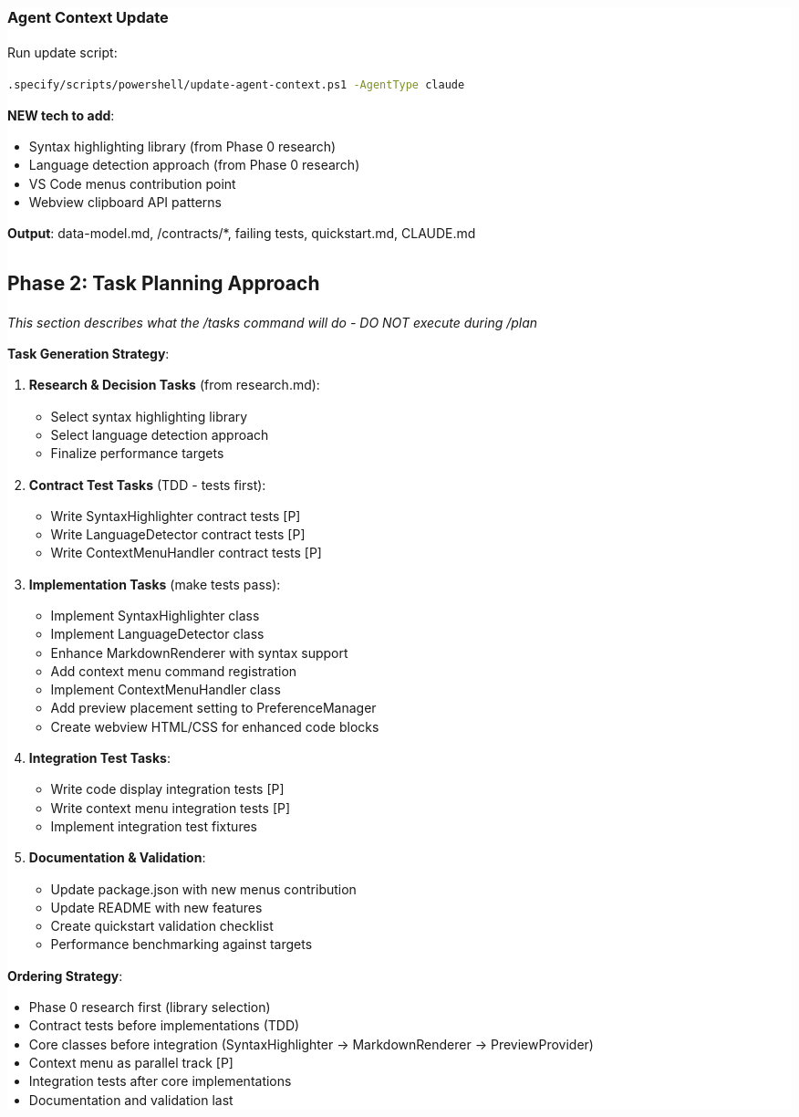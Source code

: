 ### Agent Context Update

Run update script:
```bash
.specify/scripts/powershell/update-agent-context.ps1 -AgentType claude
```

**NEW tech to add**:
- Syntax highlighting library (from Phase 0 research)
- Language detection approach (from Phase 0 research)
- VS Code menus contribution point
- Webview clipboard API patterns

**Output**: data-model.md, /contracts/*, failing tests, quickstart.md, CLAUDE.md

## Phase 2: Task Planning Approach

*This section describes what the /tasks command will do - DO NOT execute during /plan*

**Task Generation Strategy**:

1. **Research & Decision Tasks** (from research.md):
   - Select syntax highlighting library
   - Select language detection approach
   - Finalize performance targets

2. **Contract Test Tasks** (TDD - tests first):
   - Write SyntaxHighlighter contract tests [P]
   - Write LanguageDetector contract tests [P]
   - Write ContextMenuHandler contract tests [P]

3. **Implementation Tasks** (make tests pass):
   - Implement SyntaxHighlighter class
   - Implement LanguageDetector class
   - Enhance MarkdownRenderer with syntax support
   - Add context menu command registration
   - Implement ContextMenuHandler class
   - Add preview placement setting to PreferenceManager
   - Create webview HTML/CSS for enhanced code blocks

4. **Integration Test Tasks**:
   - Write code display integration tests [P]
   - Write context menu integration tests [P]
   - Implement integration test fixtures

5. **Documentation & Validation**:
   - Update package.json with new menus contribution
   - Update README with new features
   - Create quickstart validation checklist
   - Performance benchmarking against targets

**Ordering Strategy**:
- Phase 0 research first (library selection)
- Contract tests before implementations (TDD)
- Core classes before integration (SyntaxHighlighter → MarkdownRenderer → PreviewProvider)
- Context menu as parallel track [P]
- Integration tests after core implementations
- Documentation and validation last
